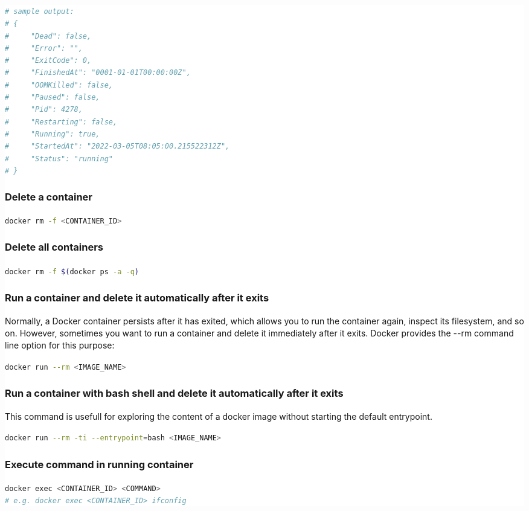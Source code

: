 ```sh
# sample output:
# {
#     "Dead": false,
#     "Error": "",
#     "ExitCode": 0,
#     "FinishedAt": "0001-01-01T00:00:00Z",
#     "OOMKilled": false,
#     "Paused": false,
#     "Pid": 4278,
#     "Restarting": false,
#     "Running": true,
#     "StartedAt": "2022-03-05T08:05:00.215522312Z",
#     "Status": "running"
# }
```

### Delete a container

```sh
docker rm -f <CONTAINER_ID>
```

### Delete all containers

```sh
docker rm -f $(docker ps -a -q)
```

### Run a container and delete it automatically after it exits

Normally, a Docker container persists after it has exited, which allows you to run the container again, inspect its filesystem, and so on. However, sometimes you want to run a container and delete it immediately after it exits. Docker provides the --rm command line option for this purpose:

```sh
docker run --rm <IMAGE_NAME>
```

### Run a container with bash shell and delete it automatically after it exits

This command is usefull for exploring the content of a docker image without starting the default entrypoint.

```sh
docker run --rm -ti --entrypoint=bash <IMAGE_NAME>
```

### Execute command in running container

```sh
docker exec <CONTAINER_ID> <COMMAND>
# e.g. docker exec <CONTAINER_ID> ifconfig
```
